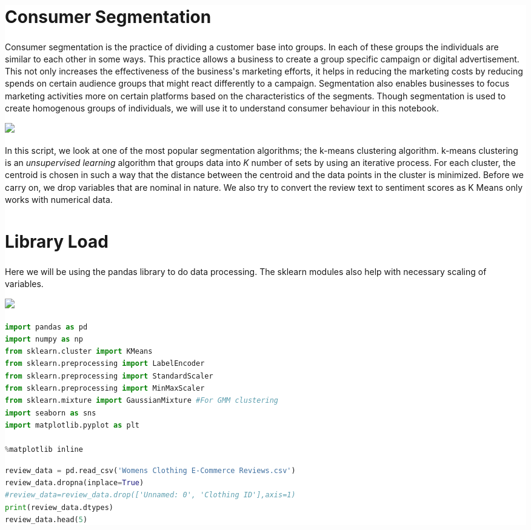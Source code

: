 
# Consumer Segmentation
Consumer segmentation is the practice of dividing a customer base into groups. In each of these groups the individuals are similar to each other in some ways. This practice allows a business to create a group specific campaign or digital advertisement. This not only increases the effectiveness of the business's marketing efforts, it helps in reducing the marketing costs by reducing spends on certain audience groups that might react differently to a campaign. Segmentation also enables businesses to focus marketing activities more on certain platforms based on the characteristics of the segments.
Though segmentation is used to create homogenous groups of individuals, we will use it to understand consumer behaviour in this notebook.

![](https://media.giphy.com/media/UPm0PtsTDCCDm/giphy.gif)

In this script, we look at one of the most popular  segmentation algorithms; the k-means clustering algorithm.  k-means clustering is an *unsupervised learning* algorithm that groups data into $K$ number of sets by using an iterative process. For each cluster, the centroid is chosen in such a way that the distance between the centroid and the data points in the cluster is minimized. Before we carry on, we drop variables that are nominal in nature. We also try to convert the review text to sentiment scores as K Means only works with numerical data.

# Library Load

Here we will be using the pandas library to do data processing. The sklearn modules also help with necessary scaling of variables.

![](https://media.giphy.com/media/5nueNT9SqFQQX9HQra/giphy.gif)



```python
import pandas as pd
import numpy as np
from sklearn.cluster import KMeans
from sklearn.preprocessing import LabelEncoder
from sklearn.preprocessing import StandardScaler
from sklearn.preprocessing import MinMaxScaler
from sklearn.mixture import GaussianMixture #For GMM clustering
import seaborn as sns
import matplotlib.pyplot as plt

%matplotlib inline

```


```python
review_data = pd.read_csv('Womens Clothing E-Commerce Reviews.csv')
review_data.dropna(inplace=True)
#review_data=review_data.drop(['Unnamed: 0', 'Clothing ID'],axis=1)
print(review_data.dtypes)
review_data.head(5)
```
